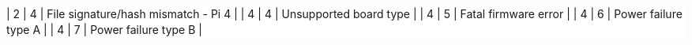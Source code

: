 | 2            |       4       | File signature/hash mismatch - Pi 4 |
| 4            |       4       |              Unsupported board type |
| 4            |       5       |                Fatal firmware error |
| 4            |       6       |                Power failure type A |
| 4            |       7       |                Power failure type B |
